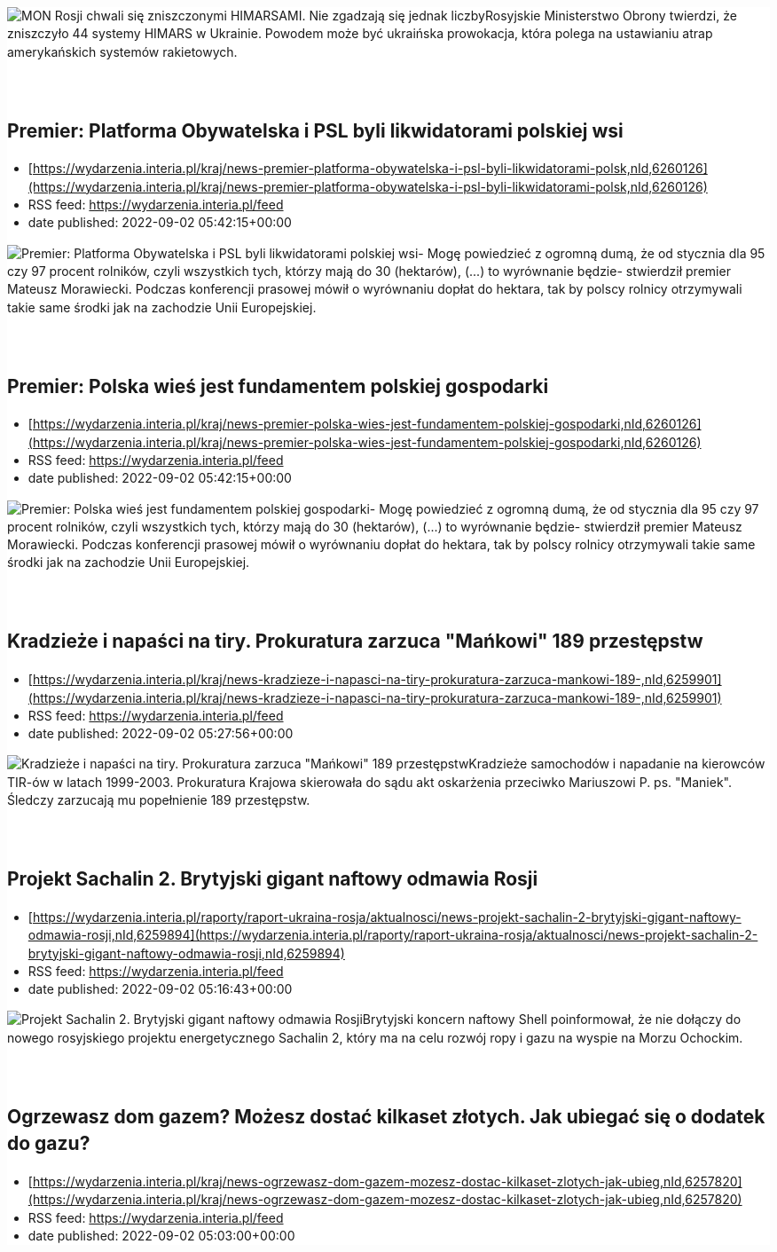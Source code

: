 <p><a href="https://wydarzenia.interia.pl/raporty/raport-ukraina-rosja/aktualnosci/news-mon-rosji-chwali-sie-zniszczonymi-himarsami-nie-zgadzaja-sie,nId,6260130"><img align="left" alt="MON Rosji chwali się zniszczonymi HIMARSAMI. Nie zgadzają się jednak liczby" src="https://i.iplsc.com/mon-rosji-chwali-sie-zniszczonymi-himarsami-nie-zgadzaja-sie/000G0KLB2YOILFCH-C321.jpg" /></a>Rosyjskie Ministerstwo Obrony twierdzi, że zniszczyło 44 systemy HIMARS w Ukrainie. Powodem może być ukraińska prowokacja, która polega na ustawianiu atrap amerykańskich systemów rakietowych.</p><br clear="all" />

## Premier: Platforma Obywatelska i PSL byli likwidatorami polskiej wsi
 - [https://wydarzenia.interia.pl/kraj/news-premier-platforma-obywatelska-i-psl-byli-likwidatorami-polsk,nId,6260126](https://wydarzenia.interia.pl/kraj/news-premier-platforma-obywatelska-i-psl-byli-likwidatorami-polsk,nId,6260126)
 - RSS feed: https://wydarzenia.interia.pl/feed
 - date published: 2022-09-02 05:42:15+00:00

<p><a href="https://wydarzenia.interia.pl/kraj/news-premier-platforma-obywatelska-i-psl-byli-likwidatorami-polsk,nId,6260126"><img align="left" alt="Premier: Platforma Obywatelska i PSL byli likwidatorami polskiej wsi" src="https://i.iplsc.com/premier-platforma-obywatelska-i-psl-byli-likwidatorami-polsk/000G0KRBG0JRA2IC-C321.jpg" /></a>- Mogę powiedzieć z ogromną dumą, że od stycznia dla 95 czy 97 procent rolników, czyli wszystkich tych, którzy mają do 30 (hektarów), (...) to wyrównanie będzie- stwierdził premier Mateusz Morawiecki. Podczas konferencji prasowej mówił o wyrównaniu dopłat do hektara, tak by polscy rolnicy otrzymywali takie same środki jak na zachodzie Unii Europejskiej.</p><br clear="all" />

## Premier: Polska wieś jest fundamentem polskiej gospodarki
 - [https://wydarzenia.interia.pl/kraj/news-premier-polska-wies-jest-fundamentem-polskiej-gospodarki,nId,6260126](https://wydarzenia.interia.pl/kraj/news-premier-polska-wies-jest-fundamentem-polskiej-gospodarki,nId,6260126)
 - RSS feed: https://wydarzenia.interia.pl/feed
 - date published: 2022-09-02 05:42:15+00:00

<p><a href="https://wydarzenia.interia.pl/kraj/news-premier-polska-wies-jest-fundamentem-polskiej-gospodarki,nId,6260126"><img align="left" alt="Premier: Polska wieś jest fundamentem polskiej gospodarki" src="https://i.iplsc.com/premier-polska-wies-jest-fundamentem-polskiej-gospodarki/000G0KRBG0JRA2IC-C321.jpg" /></a>- Mogę powiedzieć z ogromną dumą, że od stycznia dla 95 czy 97 procent rolników, czyli wszystkich tych, którzy mają do 30 (hektarów), (...) to wyrównanie będzie- stwierdził premier Mateusz Morawiecki. Podczas konferencji prasowej mówił o wyrównaniu dopłat do hektara, tak by polscy rolnicy otrzymywali takie same środki jak na zachodzie Unii Europejskiej.</p><br clear="all" />

## Kradzieże i napaści na tiry. Prokuratura zarzuca "Mańkowi" 189 przestępstw
 - [https://wydarzenia.interia.pl/kraj/news-kradzieze-i-napasci-na-tiry-prokuratura-zarzuca-mankowi-189-,nId,6259901](https://wydarzenia.interia.pl/kraj/news-kradzieze-i-napasci-na-tiry-prokuratura-zarzuca-mankowi-189-,nId,6259901)
 - RSS feed: https://wydarzenia.interia.pl/feed
 - date published: 2022-09-02 05:27:56+00:00

<p><a href="https://wydarzenia.interia.pl/kraj/news-kradzieze-i-napasci-na-tiry-prokuratura-zarzuca-mankowi-189-,nId,6259901"><img align="left" alt="Kradzieże i napaści na tiry. Prokuratura zarzuca &quot;Mańkowi&quot; 189 przestępstw" src="https://i.iplsc.com/kradzieze-i-napasci-na-tiry-prokuratura-zarzuca-mankowi-189/000G0K9PM60ILHMP-C321.jpg" /></a>Kradzieże samochodów i napadanie na kierowców TIR-ów w latach 1999-2003. Prokuratura Krajowa skierowała do sądu akt oskarżenia przeciwko Mariuszowi P. ps. &quot;Maniek&quot;. Śledczy zarzucają mu popełnienie 189 przestępstw.</p><br clear="all" />

## Projekt Sachalin 2. Brytyjski gigant naftowy odmawia Rosji
 - [https://wydarzenia.interia.pl/raporty/raport-ukraina-rosja/aktualnosci/news-projekt-sachalin-2-brytyjski-gigant-naftowy-odmawia-rosji,nId,6259894](https://wydarzenia.interia.pl/raporty/raport-ukraina-rosja/aktualnosci/news-projekt-sachalin-2-brytyjski-gigant-naftowy-odmawia-rosji,nId,6259894)
 - RSS feed: https://wydarzenia.interia.pl/feed
 - date published: 2022-09-02 05:16:43+00:00

<p><a href="https://wydarzenia.interia.pl/raporty/raport-ukraina-rosja/aktualnosci/news-projekt-sachalin-2-brytyjski-gigant-naftowy-odmawia-rosji,nId,6259894"><img align="left" alt="Projekt Sachalin 2. Brytyjski gigant naftowy odmawia Rosji " src="https://i.iplsc.com/projekt-sachalin-2-brytyjski-gigant-naftowy-odmawia-rosji/000G0K90MJUOVBYV-C321.jpg" /></a>Brytyjski koncern naftowy Shell poinformował, że nie dołączy do nowego rosyjskiego projektu energetycznego Sachalin 2, który ma na celu rozwój ropy i gazu na wyspie na Morzu Ochockim. </p><br clear="all" />

## Ogrzewasz dom gazem? Możesz dostać kilkaset złotych. Jak ubiegać się o dodatek do gazu?
 - [https://wydarzenia.interia.pl/kraj/news-ogrzewasz-dom-gazem-mozesz-dostac-kilkaset-zlotych-jak-ubieg,nId,6257820](https://wydarzenia.interia.pl/kraj/news-ogrzewasz-dom-gazem-mozesz-dostac-kilkaset-zlotych-jak-ubieg,nId,6257820)
 - RSS feed: https://wydarzenia.interia.pl/feed
 - date published: 2022-09-02 05:03:00+00:00
